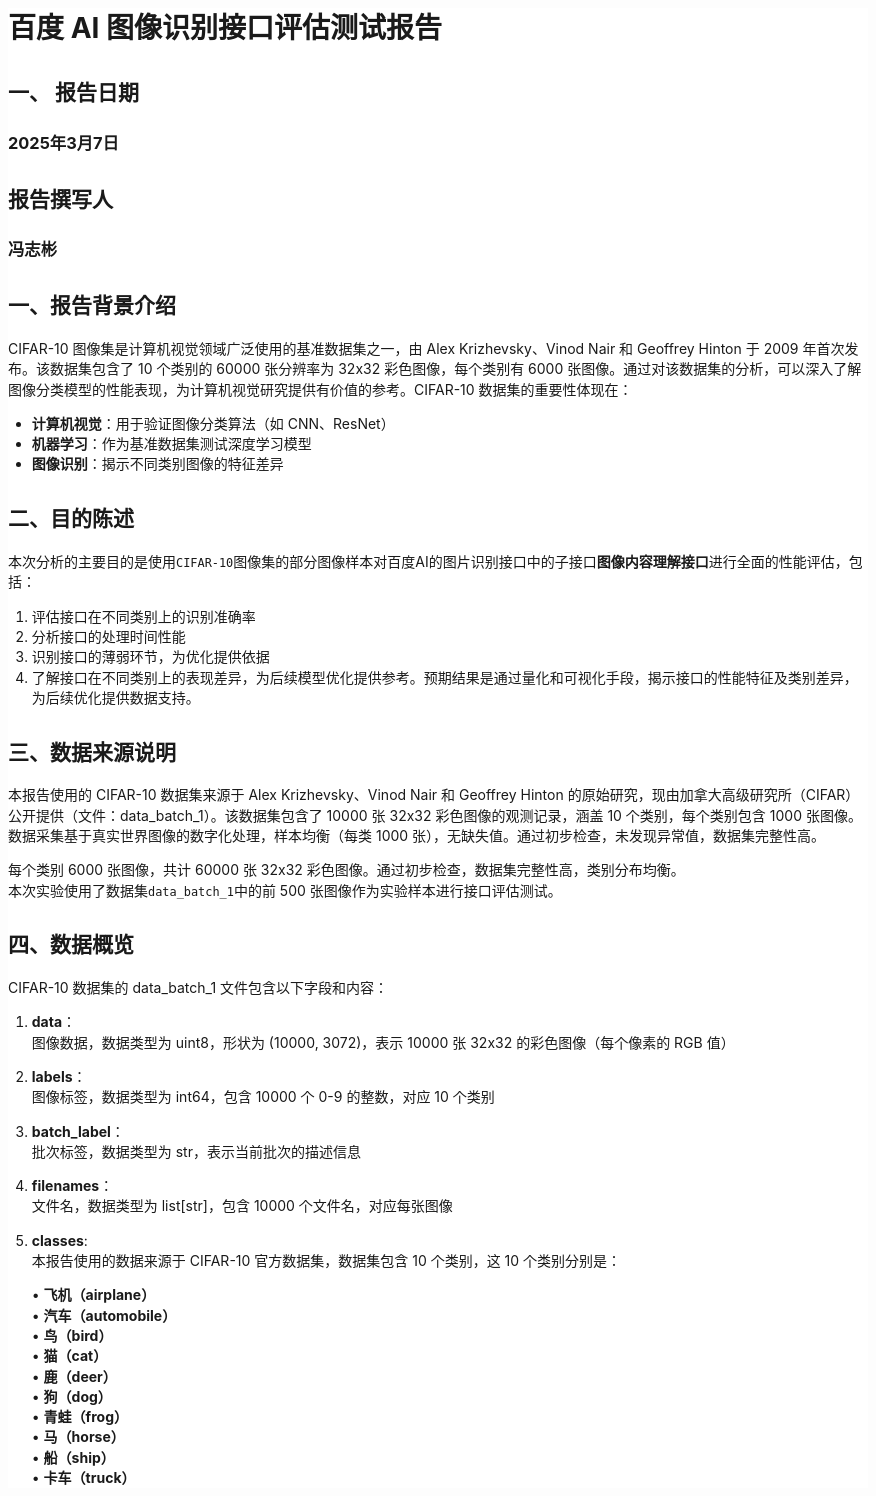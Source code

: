 # 百度 AI 图像识别接口评估测试报告
## 一、 报告日期
 ### **2025年3月7日**
## 报告撰写人
### **冯志彬**  
## 一、报告背景介绍
CIFAR-10 图像集是计算机视觉领域广泛使用的基准数据集之一，由 Alex Krizhevsky、Vinod Nair 和 Geoffrey Hinton 于 2009 年首次发布。该数据集包含了 10 个类别的 60000 张分辨率为 32x32 彩色图像，每个类别有 6000 张图像。通过对该数据集的分析，可以深入了解图像分类模型的性能表现，为计算机视觉研究提供有价值的参考。CIFAR-10 数据集的重要性体现在：
- **计算机视觉**：用于验证图像分类算法（如 CNN、ResNet）
- **机器学习**：作为基准数据集测试深度学习模型
- **图像识别**：揭示不同类别图像的特征差异

## 二、目的陈述
本次分析的主要目的是使用`CIFAR-10`图像集的部分图像样本对百度AI的图片识别接口中的子接口**图像内容理解接口**进行全面的性能评估，包括：
1. 评估接口在不同类别上的识别准确率
2. 分析接口的处理时间性能
3. 识别接口的薄弱环节，为优化提供依据
4. 了解接口在不同类别上的表现差异，为后续模型优化提供参考。预期结果是通过量化和可视化手段，揭示接口的性能特征及类别差异，为后续优化提供数据支持。

## 三、数据来源说明
本报告使用的 CIFAR-10 数据集来源于 Alex Krizhevsky、Vinod Nair 和 Geoffrey Hinton 的原始研究，现由加拿大高级研究所（CIFAR）公开提供（文件：data_batch_1）。该数据集包含了 10000 张 32x32 彩色图像的观测记录，涵盖 10 个类别，每个类别包含 1000 张图像。数据采集基于真实世界图像的数字化处理，样本均衡（每类 1000 张），无缺失值。通过初步检查，未发现异常值，数据集完整性高。

  
  每个类别 6000 张图像，共计 60000 张 32x32 彩色图像。通过初步检查，数据集完整性高，类别分布均衡。  
  本次实验使用了数据集`data_batch_1`中的前 500 张图像作为实验样本进行接口评估测试。

## 四、数据概览
CIFAR-10 数据集的 data_batch_1 文件包含以下字段和内容：
1. **data**：  
图像数据，数据类型为 uint8，形状为 (10000, 3072)，表示 10000 张 32x32 的彩色图像（每个像素的 RGB 值）  
2. **labels**：  
图像标签，数据类型为 int64，包含 10000 个 0-9 的整数，对应 10 个类别
3. **batch_label**：  
批次标签，数据类型为 str，表示当前批次的描述信息
4. **filenames**：  
文件名，数据类型为 list[str]，包含 10000 个文件名，对应每张图像
5. **classes**:  
本报告使用的数据来源于 CIFAR-10 官方数据集，数据集包含 10 个类别，这 10 个类别分别是：   
   
   • **飞机（airplane）**  
• **汽车（automobile）**  
• **鸟（bird）**  
• **猫（cat）**  
• **鹿（deer）**  
• **狗（dog）**  
• **青蛙（frog）**  
• **马（horse）**   
• **船（ship）**  
• **卡车（truck）**
